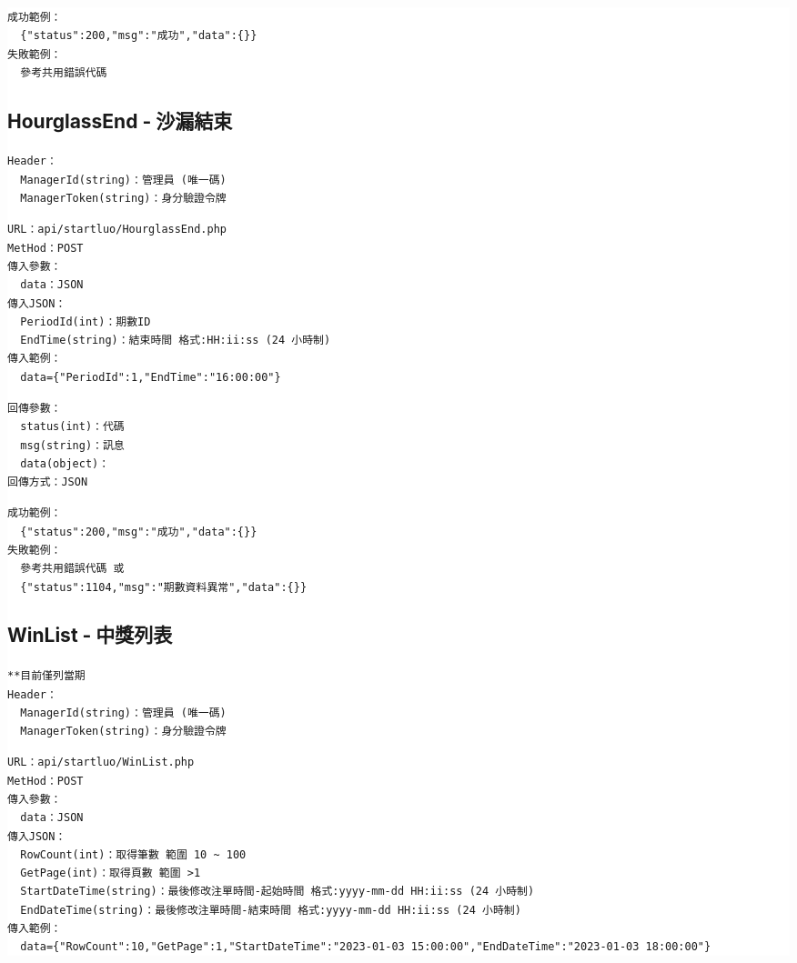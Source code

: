 ```
成功範例：
  {"status":200,"msg":"成功","data":{}}
失敗範例：
  參考共用錯誤代碼
```

## HourglassEnd - 沙漏結束
```
Header：
  ManagerId(string)：管理員 (唯一碼)
  ManagerToken(string)：身分驗證令牌
```

```
URL：api/startluo/HourglassEnd.php
MetHod：POST
傳入參數：
  data：JSON
傳入JSON：
  PeriodId(int)：期數ID
  EndTime(string)：結束時間 格式:HH:ii:ss (24 小時制)
傳入範例：
  data={"PeriodId":1,"EndTime":"16:00:00"}
```

```
回傳參數：
  status(int)：代碼
  msg(string)：訊息
  data(object)：
回傳方式：JSON
```

```
成功範例：
  {"status":200,"msg":"成功","data":{}}
失敗範例：
  參考共用錯誤代碼 或
  {"status":1104,"msg":"期數資料異常","data":{}}
```

## WinList - 中獎列表
```
**目前僅列當期
Header：
  ManagerId(string)：管理員 (唯一碼)
  ManagerToken(string)：身分驗證令牌
```

```
URL：api/startluo/WinList.php
MetHod：POST
傳入參數：
  data：JSON
傳入JSON：
  RowCount(int)：取得筆數 範圍 10 ~ 100
  GetPage(int)：取得頁數 範圍 >1
  StartDateTime(string)：最後修改注單時間-起始時間 格式:yyyy-mm-dd HH:ii:ss (24 小時制)
  EndDateTime(string)：最後修改注單時間-結束時間 格式:yyyy-mm-dd HH:ii:ss (24 小時制)
傳入範例：
  data={"RowCount":10,"GetPage":1,"StartDateTime":"2023-01-03 15:00:00","EndDateTime":"2023-01-03 18:00:00"}
```
